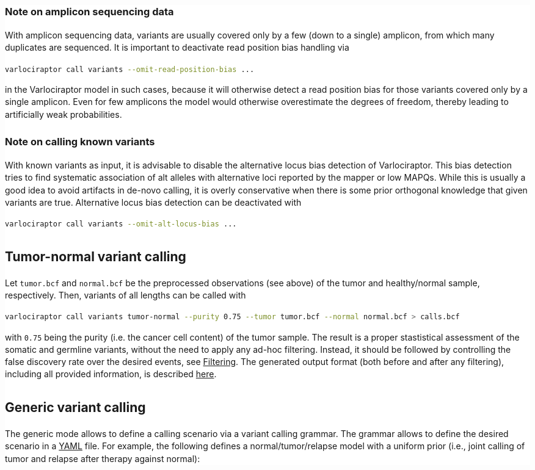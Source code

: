 ### Note on amplicon sequencing data

With amplicon sequencing data, variants are usually covered only by a few (down to a single) amplicon, from which many duplicates are sequenced.
It is important to deactivate read position bias handling via

```bash
varlociraptor call variants --omit-read-position-bias ...
```

in the Varlociraptor model in such cases, because it will otherwise detect a read position bias for those variants covered only by a single amplicon. Even for few amplicons the model would otherwise overestimate the degrees of freedom, thereby leading to artificially weak probabilities.

### Note on calling known variants

With known variants as input, it is advisable to disable the alternative locus bias detection of Varlociraptor.
This bias detection tries to find systematic association of alt alleles with alternative loci reported by the mapper or low MAPQs.
While this is usually a good idea to avoid artifacts in de-novo calling, it is overly conservative when there is some prior orthogonal knowledge
that given variants are true.
Alternative locus bias detection can be deactivated with

```bash
varlociraptor call variants --omit-alt-locus-bias ...
```

## Tumor-normal variant calling

Let `tumor.bcf` and `normal.bcf` be the preprocessed observations (see above) of the tumor and healthy/normal sample, respectively.
Then, variants of all lengths can be called with

```bash
varlociraptor call variants tumor-normal --purity 0.75 --tumor tumor.bcf --normal normal.bcf > calls.bcf
```

with `0.75` being the purity (i.e. the cancer cell content) of the tumor sample.
The result is a proper stastistical assessment of the somatic and germline variants, without the need to apply any ad-hoc filtering.
Instead, it should be followed by controlling the false discovery rate over the desired events, see [Filtering](@/docs/filtering.md).
The generated output format (both before and after any filtering), including all provided information, is described [here](@/docs/output.md).

## Generic variant calling

The generic mode allows to define a calling scenario via a variant calling grammar.
The grammar allows to define the desired scenario in a [YAML](https://yaml.org) file.
For example, the following defines a normal/tumor/relapse model with a uniform prior (i.e., joint calling of tumor and relapse after therapy against normal):

